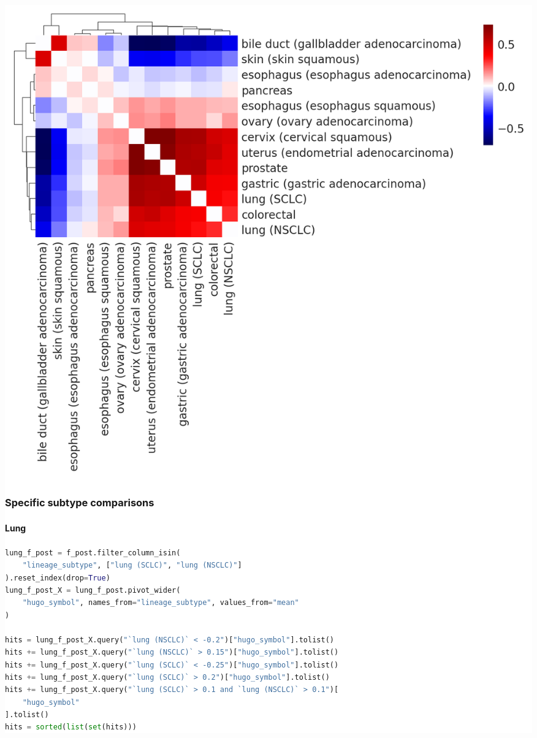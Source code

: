 

![png](100_110_gene-mutation-effect_files/100_110_gene-mutation-effect_72_0.png)



### Specific subtype comparisons

#### Lung


```python
lung_f_post = f_post.filter_column_isin(
    "lineage_subtype", ["lung (SCLC)", "lung (NSCLC)"]
).reset_index(drop=True)
lung_f_post_X = lung_f_post.pivot_wider(
    "hugo_symbol", names_from="lineage_subtype", values_from="mean"
)

hits = lung_f_post_X.query("`lung (NSCLC)` < -0.2")["hugo_symbol"].tolist()
hits += lung_f_post_X.query("`lung (NSCLC)` > 0.15")["hugo_symbol"].tolist()
hits += lung_f_post_X.query("`lung (SCLC)` < -0.25")["hugo_symbol"].tolist()
hits += lung_f_post_X.query("`lung (SCLC)` > 0.2")["hugo_symbol"].tolist()
hits += lung_f_post_X.query("`lung (SCLC)` > 0.1 and `lung (NSCLC)` > 0.1")[
    "hugo_symbol"
].tolist()
hits = sorted(list(set(hits)))
```